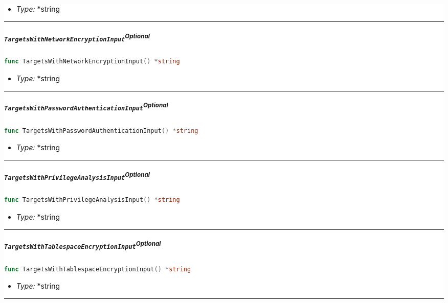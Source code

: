 - *Type:* *string

---

##### `TargetsWithNetworkEncryptionInput`<sup>Optional</sup> <a name="TargetsWithNetworkEncryptionInput" id="rhizo-co-terraform-provider-oci.dataOciDataSafeSecurityAssessmentSecurityFeatures.DataOciDataSafeSecurityAssessmentSecurityFeatures.property.targetsWithNetworkEncryptionInput"></a>

```go
func TargetsWithNetworkEncryptionInput() *string
```

- *Type:* *string

---

##### `TargetsWithPasswordAuthenticationInput`<sup>Optional</sup> <a name="TargetsWithPasswordAuthenticationInput" id="rhizo-co-terraform-provider-oci.dataOciDataSafeSecurityAssessmentSecurityFeatures.DataOciDataSafeSecurityAssessmentSecurityFeatures.property.targetsWithPasswordAuthenticationInput"></a>

```go
func TargetsWithPasswordAuthenticationInput() *string
```

- *Type:* *string

---

##### `TargetsWithPrivilegeAnalysisInput`<sup>Optional</sup> <a name="TargetsWithPrivilegeAnalysisInput" id="rhizo-co-terraform-provider-oci.dataOciDataSafeSecurityAssessmentSecurityFeatures.DataOciDataSafeSecurityAssessmentSecurityFeatures.property.targetsWithPrivilegeAnalysisInput"></a>

```go
func TargetsWithPrivilegeAnalysisInput() *string
```

- *Type:* *string

---

##### `TargetsWithTablespaceEncryptionInput`<sup>Optional</sup> <a name="TargetsWithTablespaceEncryptionInput" id="rhizo-co-terraform-provider-oci.dataOciDataSafeSecurityAssessmentSecurityFeatures.DataOciDataSafeSecurityAssessmentSecurityFeatures.property.targetsWithTablespaceEncryptionInput"></a>

```go
func TargetsWithTablespaceEncryptionInput() *string
```

- *Type:* *string

---
